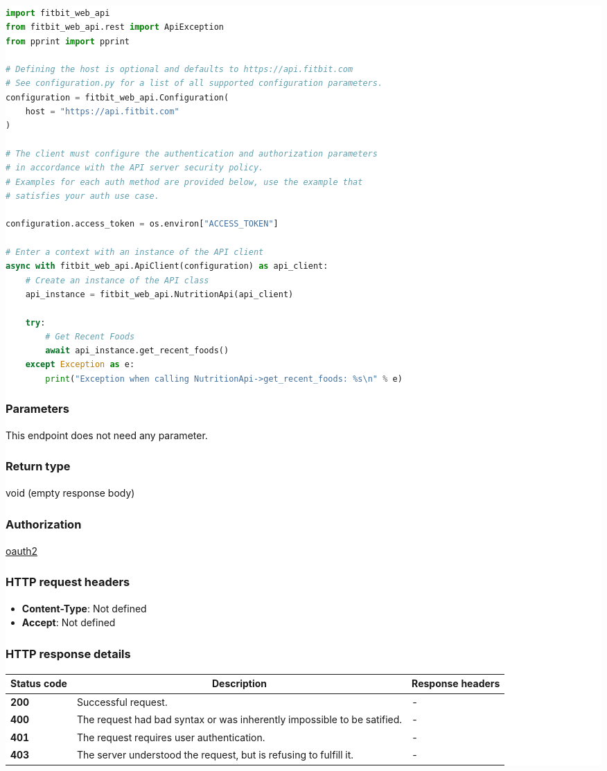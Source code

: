 ```python
import fitbit_web_api
from fitbit_web_api.rest import ApiException
from pprint import pprint

# Defining the host is optional and defaults to https://api.fitbit.com
# See configuration.py for a list of all supported configuration parameters.
configuration = fitbit_web_api.Configuration(
    host = "https://api.fitbit.com"
)

# The client must configure the authentication and authorization parameters
# in accordance with the API server security policy.
# Examples for each auth method are provided below, use the example that
# satisfies your auth use case.

configuration.access_token = os.environ["ACCESS_TOKEN"]

# Enter a context with an instance of the API client
async with fitbit_web_api.ApiClient(configuration) as api_client:
    # Create an instance of the API class
    api_instance = fitbit_web_api.NutritionApi(api_client)

    try:
        # Get Recent Foods
        await api_instance.get_recent_foods()
    except Exception as e:
        print("Exception when calling NutritionApi->get_recent_foods: %s\n" % e)
```

### Parameters

This endpoint does not need any parameter.

### Return type

void (empty response body)

### Authorization

[oauth2](../README.md#oauth2)

### HTTP request headers

- **Content-Type**: Not defined
- **Accept**: Not defined

### HTTP response details

| Status code | Description                                                             | Response headers |
| ----------- | ----------------------------------------------------------------------- | ---------------- |
| **200**     | Successful request.                                                     | -                |
| **400**     | The request had bad syntax or was inherently impossible to be satified. | -                |
| **401**     | The request requires user authentication.                               | -                |
| **403**     | The server understood the request, but is refusing to fulfill it.       | -                |
